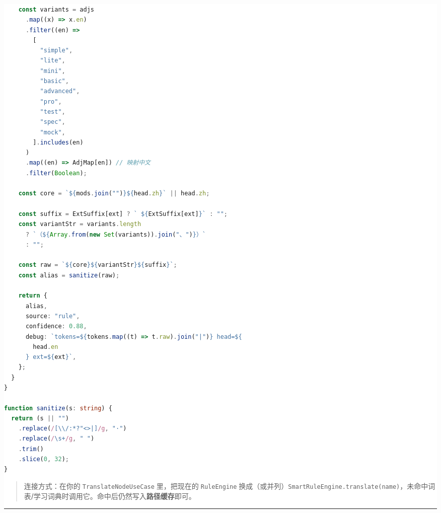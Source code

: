 ```ts
    const variants = adjs
      .map((x) => x.en)
      .filter((en) =>
        [
          "simple",
          "lite",
          "mini",
          "basic",
          "advanced",
          "pro",
          "test",
          "spec",
          "mock",
        ].includes(en)
      )
      .map((en) => AdjMap[en]) // 映射中文
      .filter(Boolean);

    const core = `${mods.join("")}${head.zh}` || head.zh;

    const suffix = ExtSuffix[ext] ? ` ${ExtSuffix[ext]}` : "";
    const variantStr = variants.length
      ? `（${Array.from(new Set(variants)).join("、")}）`
      : "";

    const raw = `${core}${variantStr}${suffix}`;
    const alias = sanitize(raw);

    return {
      alias,
      source: "rule",
      confidence: 0.88,
      debug: `tokens=${tokens.map((t) => t.raw).join("|")} head=${
        head.en
      } ext=${ext}`,
    };
  }
}

function sanitize(s: string) {
  return (s || "")
    .replace(/[\\/:*?"<>|]/g, "·")
    .replace(/\s+/g, " ")
    .trim()
    .slice(0, 32);
}
```

> 连接方式：在你的 `TranslateNodeUseCase` 里，把现在的 `RuleEngine` 换成（或并列）`SmartRuleEngine.translate(name)`，未命中词表/学习词典时调用它。命中后仍然写入**路径缓存**即可。

---